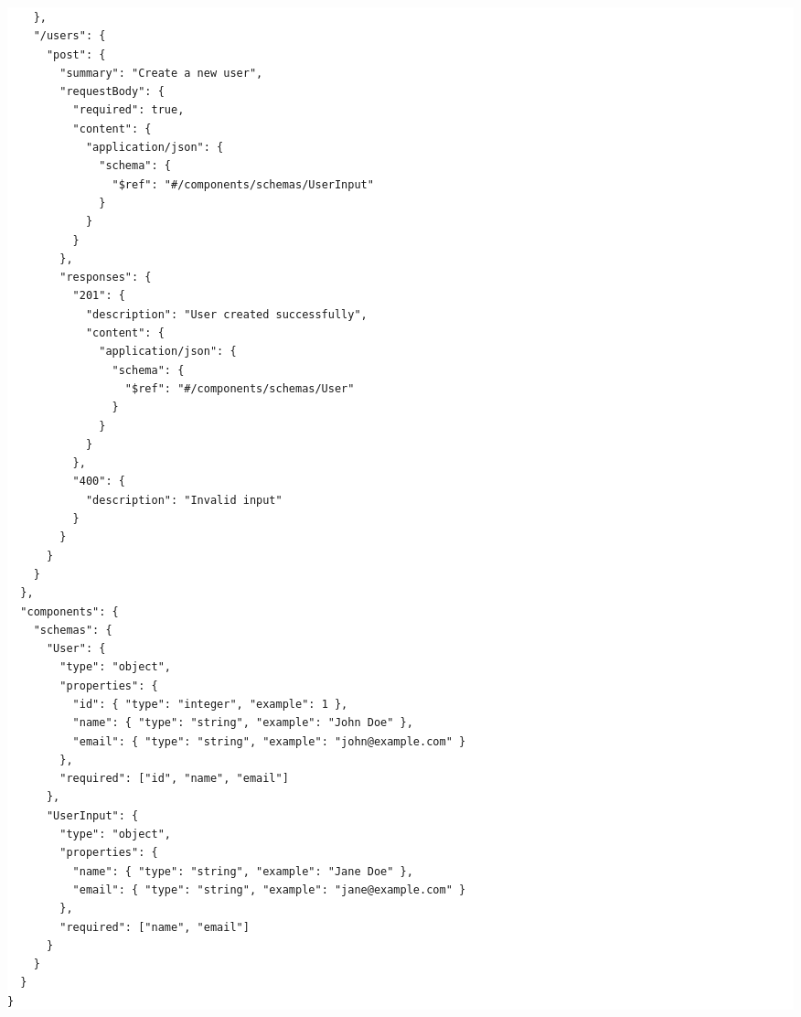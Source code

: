 ```
    },
    "/users": {
      "post": {
        "summary": "Create a new user",
        "requestBody": {
          "required": true,
          "content": {
            "application/json": {
              "schema": {
                "$ref": "#/components/schemas/UserInput"
              }
            }
          }
        },
        "responses": {
          "201": {
            "description": "User created successfully",
            "content": {
              "application/json": {
                "schema": {
                  "$ref": "#/components/schemas/User"
                }
              }
            }
          },
          "400": {
            "description": "Invalid input"
          }
        }
      }
    }
  },
  "components": {
    "schemas": {
      "User": {
        "type": "object",
        "properties": {
          "id": { "type": "integer", "example": 1 },
          "name": { "type": "string", "example": "John Doe" },
          "email": { "type": "string", "example": "john@example.com" }
        },
        "required": ["id", "name", "email"]
      },
      "UserInput": {
        "type": "object",
        "properties": {
          "name": { "type": "string", "example": "Jane Doe" },
          "email": { "type": "string", "example": "jane@example.com" }
        },
        "required": ["name", "email"]
      }
    }
  }
}
```
